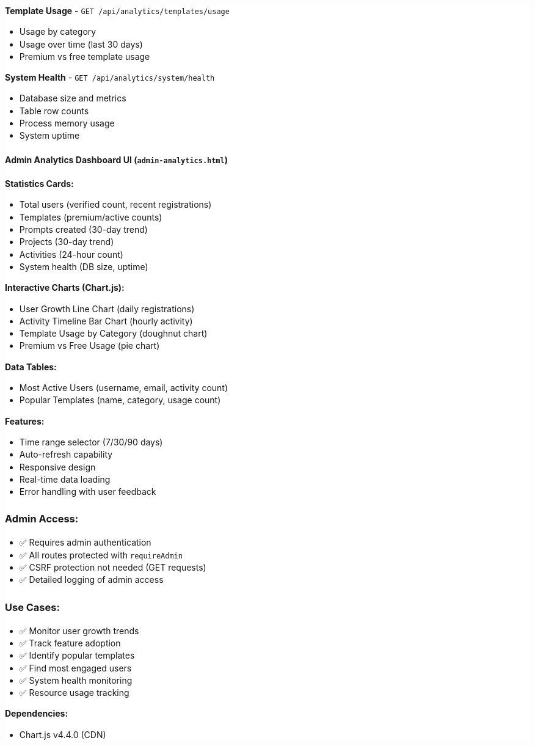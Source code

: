 **Template Usage** - `GET /api/analytics/templates/usage`
- Usage by category
- Usage over time (last 30 days)
- Premium vs free template usage

**System Health** - `GET /api/analytics/system/health`
- Database size and metrics
- Table row counts
- Process memory usage
- System uptime

#### Admin Analytics Dashboard UI (`admin-analytics.html`)

**Statistics Cards:**
- Total users (verified count, recent registrations)
- Templates (premium/active counts)
- Prompts created (30-day trend)
- Projects (30-day trend)
- Activities (24-hour count)
- System health (DB size, uptime)

**Interactive Charts (Chart.js):**
- User Growth Line Chart (daily registrations)
- Activity Timeline Bar Chart (hourly activity)
- Template Usage by Category (doughnut chart)
- Premium vs Free Usage (pie chart)

**Data Tables:**
- Most Active Users (username, email, activity count)
- Popular Templates (name, category, usage count)

**Features:**
- Time range selector (7/30/90 days)
- Auto-refresh capability
- Responsive design
- Real-time data loading
- Error handling with user feedback

### Admin Access:
- ✅ Requires admin authentication
- ✅ All routes protected with `requireAdmin`
- ✅ CSRF protection not needed (GET requests)
- ✅ Detailed logging of admin access

### Use Cases:
- ✅ Monitor user growth trends
- ✅ Track feature adoption
- ✅ Identify popular templates
- ✅ Find most engaged users
- ✅ System health monitoring
- ✅ Resource usage tracking

**Dependencies:**
- Chart.js v4.4.0 (CDN)

